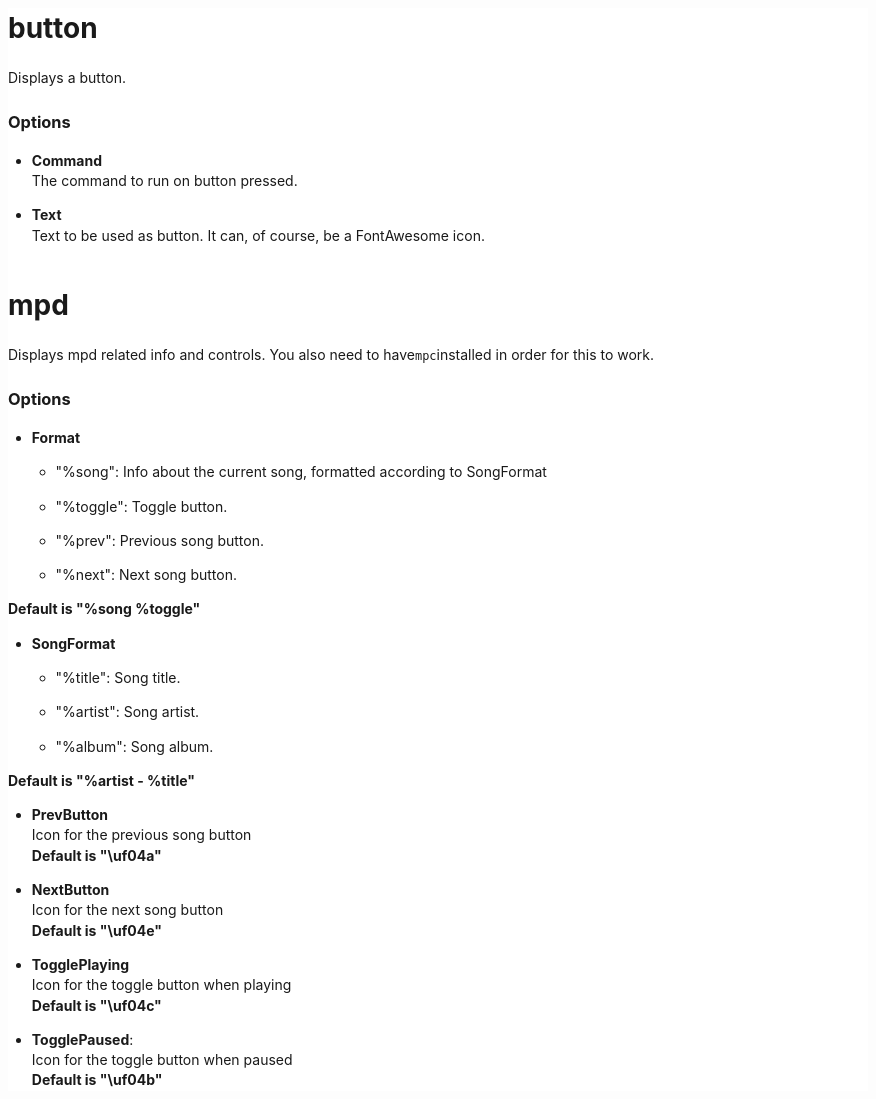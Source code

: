 # button

Displays a button.

### Options
     
   * **Command**   
     The command to run on button pressed.

   * **Text**  
     Text to be used as button. It can, of course, be a FontAwesome icon. 

# mpd

Displays mpd related info and controls. You also need to have`mpc`installed in order for this to work.

### Options

   * **Format**
     
     * "%song": Info about the current song, formatted according to SongFormat

     * "%toggle": Toggle button.  
    
     * "%prev": Previous song button.

     * "%next": Next song button.

  **Default is "%song %toggle"**

   * **SongFormat**
    
     * "%title":  Song title.

     * "%artist": Song artist.

     * "%album":  Song album.

  **Default is "%artist - %title"**

   * **PrevButton**  
 Icon for the previous song button  
**Default is "\uf04a"**

   * **NextButton**  
 Icon for the next song button  
     **Default is "\uf04e"**

   * **TogglePlaying**  
 Icon for the toggle button when playing  
**Default is "\uf04c"**

   * **TogglePaused**:  
Icon for the toggle button when paused  
**Default is "\uf04b"**
